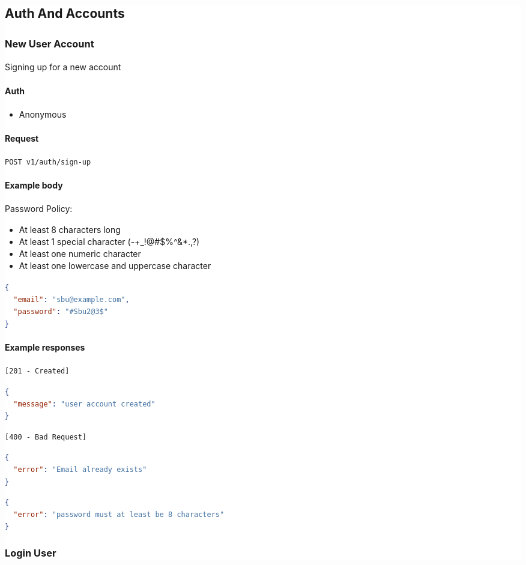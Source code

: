 
## Auth And Accounts

### New User Account

Signing up for a new account

#### Auth

- Anonymous

#### Request

`POST v1/auth/sign-up`

#### Example body

Password Policy:
- At least 8 characters long
- At least 1 special character (-+_!@#$%^&*.,?)
- At least one numeric character
- At least one lowercase and uppercase character

```json
{
  "email": "sbu@example.com",
  "password": "#Sbu2@3$"
}
```

#### Example responses

`[201 - Created]`

```json
{
  "message": "user account created"
}
```

`[400 - Bad Request]`

```json
{
  "error": "Email already exists"
}
```

```json
{
  "error": "password must at least be 8 characters"
}
```


### Login User
